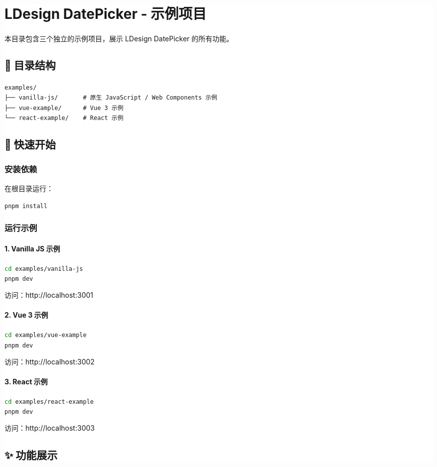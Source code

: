 # LDesign DatePicker - 示例项目

本目录包含三个独立的示例项目，展示 LDesign DatePicker 的所有功能。

## 📁 目录结构

```
examples/
├── vanilla-js/       # 原生 JavaScript / Web Components 示例
├── vue-example/      # Vue 3 示例
└── react-example/    # React 示例
```

## 🚀 快速开始

### 安装依赖

在根目录运行：

```bash
pnpm install
```

### 运行示例

#### 1. Vanilla JS 示例

```bash
cd examples/vanilla-js
pnpm dev
```

访问：http://localhost:3001

#### 2. Vue 3 示例

```bash
cd examples/vue-example
pnpm dev
```

访问：http://localhost:3002

#### 3. React 示例

```bash
cd examples/react-example
pnpm dev
```

访问：http://localhost:3003

## ✨ 功能展示
